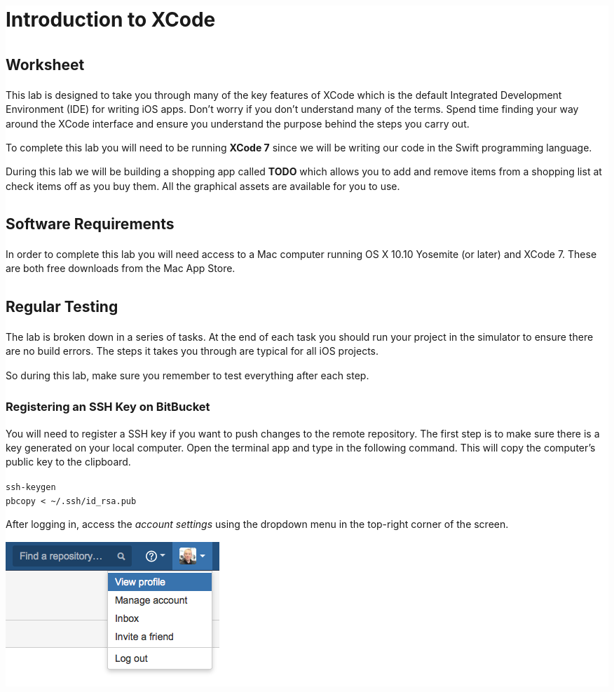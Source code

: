 # Introduction to XCode
## Worksheet

This lab is designed to take you through many of the key features of XCode which is the default Integrated Development Environment (IDE) for writing iOS apps. Don’t worry if you don’t understand many of the terms. Spend time finding your way around the XCode interface and ensure you understand the purpose behind the steps you carry out.

To complete this lab you will need to be running **XCode 7** since we will be writing our code in the Swift programming language.

During this lab we will be building a shopping app called **TODO** which allows you to add and remove items from a shopping list at check items off as you buy them. All the graphical assets are available for you to use.

## Software Requirements

In order to complete this lab you will need access to a Mac computer running OS X 10.10 Yosemite (or later) and XCode 7. These are both free downloads from the Mac App Store.

## Regular Testing

The lab is broken down in a series of tasks. At the end of each task you should run your project in the simulator to ensure there are no build errors. The steps it takes you through are typical for all iOS projects.

So during this lab, make sure you remember to test everything after each step.

### Registering an SSH Key on BitBucket

You will need to register a SSH key if you want to push changes to the remote repository. The first step is to make sure there is a key generated on your local computer. Open the terminal app and type in the following command. This will copy the computer’s public key to the clipboard.

```
ssh-keygen
pbcopy < ~/.ssh/id_rsa.pub
```
After logging in, access the *account settings* using the dropdown menu in the top-right corner of the screen.

![Accessing account settings](assets/01.png)
